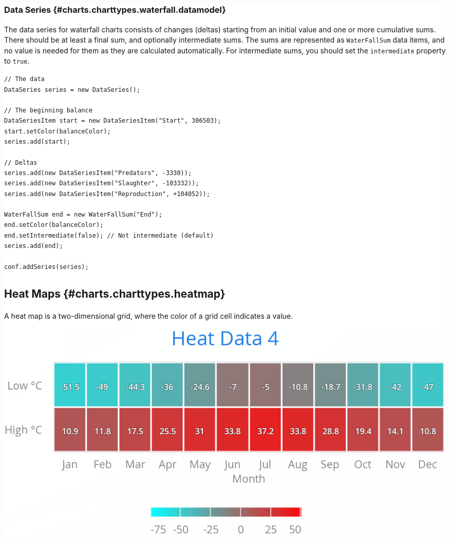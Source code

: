 ### Data Series {#charts.charttypes.waterfall.datamodel}

The data series for waterfall charts consists of changes (deltas)
starting from an initial value and one or more cumulative sums. There
should be at least a final sum, and optionally intermediate sums. The
sums are represented as `WaterFallSum` data items, and no value is
needed for them as they are calculated automatically. For intermediate
sums, you should set the `intermediate` property to `true`.

    // The data
    DataSeries series = new DataSeries();

    // The beginning balance
    DataSeriesItem start = new DataSeriesItem("Start", 306503);
    start.setColor(balanceColor);
    series.add(start);

    // Deltas
    series.add(new DataSeriesItem("Predators", -3330));
    series.add(new DataSeriesItem("Slaughter", -103332));
    series.add(new DataSeriesItem("Reproduction", +104052));

    WaterFallSum end = new WaterFallSum("End");
    end.setColor(balanceColor);
    end.setIntermediate(false); // Not intermediate (default)
    series.add(end);

    conf.addSeries(series);

Heat Maps {#charts.charttypes.heatmap}
---------

A heat map is a two-dimensional grid, where the color of a grid cell
indicates a value.

![Heat Maps](img/charts/charts-heatmap.png)
